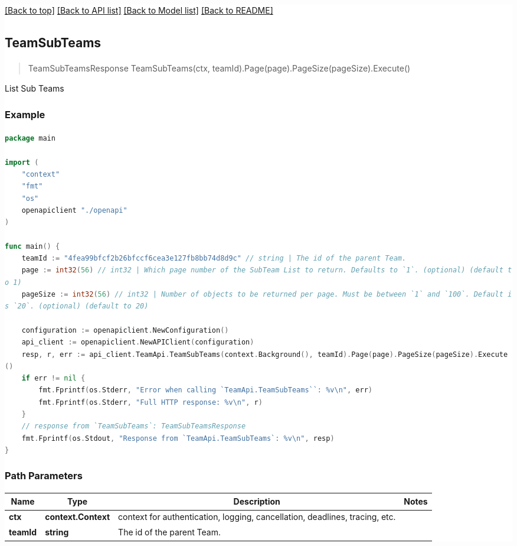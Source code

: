 [[Back to top]](#) [[Back to API list]](../README.md#documentation-for-api-endpoints)
[[Back to Model list]](../README.md#documentation-for-models)
[[Back to README]](../README.md)


## TeamSubTeams

> TeamSubTeamsResponse TeamSubTeams(ctx, teamId).Page(page).PageSize(pageSize).Execute()

List Sub Teams



### Example

```go
package main

import (
    "context"
    "fmt"
    "os"
    openapiclient "./openapi"
)

func main() {
    teamId := "4fea99bfcf2b26bfccf6cea3e127fb8bb74d8d9c" // string | The id of the parent Team.
    page := int32(56) // int32 | Which page number of the SubTeam List to return. Defaults to `1`. (optional) (default to 1)
    pageSize := int32(56) // int32 | Number of objects to be returned per page. Must be between `1` and `100`. Default is `20`. (optional) (default to 20)

    configuration := openapiclient.NewConfiguration()
    api_client := openapiclient.NewAPIClient(configuration)
    resp, r, err := api_client.TeamApi.TeamSubTeams(context.Background(), teamId).Page(page).PageSize(pageSize).Execute()
    if err != nil {
        fmt.Fprintf(os.Stderr, "Error when calling `TeamApi.TeamSubTeams``: %v\n", err)
        fmt.Fprintf(os.Stderr, "Full HTTP response: %v\n", r)
    }
    // response from `TeamSubTeams`: TeamSubTeamsResponse
    fmt.Fprintf(os.Stdout, "Response from `TeamApi.TeamSubTeams`: %v\n", resp)
}
```

### Path Parameters


Name | Type | Description  | Notes
------------- | ------------- | ------------- | -------------
**ctx** | **context.Context** | context for authentication, logging, cancellation, deadlines, tracing, etc.
**teamId** | **string** | The id of the parent Team. | 
